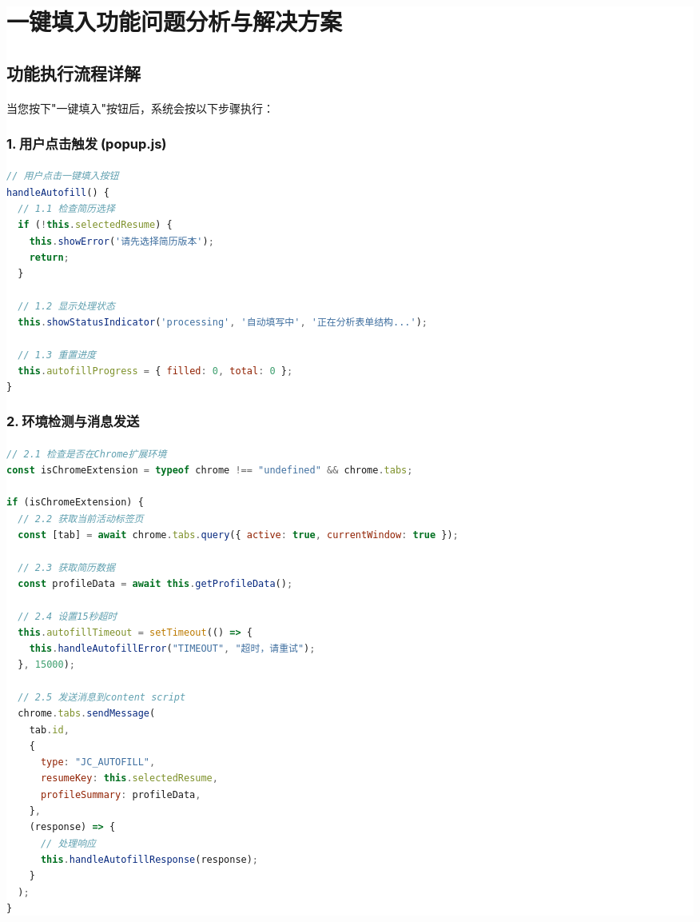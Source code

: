 # 一键填入功能问题分析与解决方案

## 功能执行流程详解

当您按下"一键填入"按钮后，系统会按以下步骤执行：

### 1. 用户点击触发 (popup.js)

```javascript
// 用户点击一键填入按钮
handleAutofill() {
  // 1.1 检查简历选择
  if (!this.selectedResume) {
    this.showError('请先选择简历版本');
    return;
  }

  // 1.2 显示处理状态
  this.showStatusIndicator('processing', '自动填写中', '正在分析表单结构...');

  // 1.3 重置进度
  this.autofillProgress = { filled: 0, total: 0 };
}
```

### 2. 环境检测与消息发送

```javascript
// 2.1 检查是否在Chrome扩展环境
const isChromeExtension = typeof chrome !== "undefined" && chrome.tabs;

if (isChromeExtension) {
  // 2.2 获取当前活动标签页
  const [tab] = await chrome.tabs.query({ active: true, currentWindow: true });

  // 2.3 获取简历数据
  const profileData = await this.getProfileData();

  // 2.4 设置15秒超时
  this.autofillTimeout = setTimeout(() => {
    this.handleAutofillError("TIMEOUT", "超时，请重试");
  }, 15000);

  // 2.5 发送消息到content script
  chrome.tabs.sendMessage(
    tab.id,
    {
      type: "JC_AUTOFILL",
      resumeKey: this.selectedResume,
      profileSummary: profileData,
    },
    (response) => {
      // 处理响应
      this.handleAutofillResponse(response);
    }
  );
}
```
